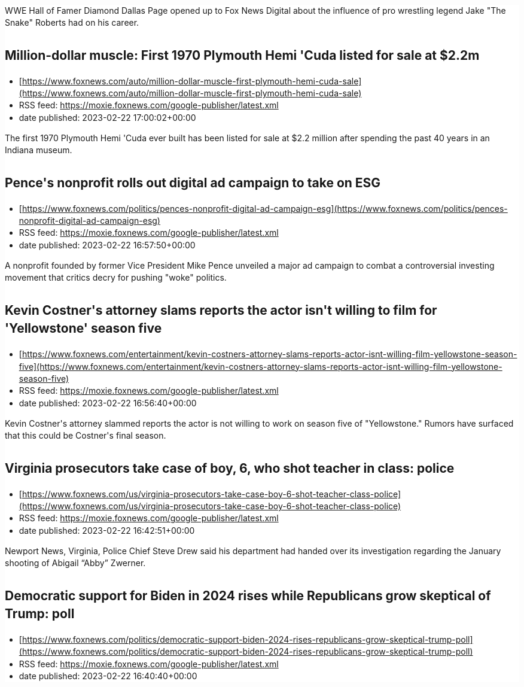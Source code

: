 WWE Hall of Famer Diamond Dallas Page opened up to Fox News Digital about the influence of pro wrestling legend Jake "The Snake" Roberts had on his career.

## Million-dollar muscle: First 1970 Plymouth Hemi 'Cuda listed for sale at $2.2m
 - [https://www.foxnews.com/auto/million-dollar-muscle-first-plymouth-hemi-cuda-sale](https://www.foxnews.com/auto/million-dollar-muscle-first-plymouth-hemi-cuda-sale)
 - RSS feed: https://moxie.foxnews.com/google-publisher/latest.xml
 - date published: 2023-02-22 17:00:02+00:00

The first 1970 Plymouth Hemi 'Cuda ever built has been listed for sale at $2.2 million after spending the past 40 years in an Indiana museum.

## Pence's nonprofit rolls out digital ad campaign to take on ESG
 - [https://www.foxnews.com/politics/pences-nonprofit-digital-ad-campaign-esg](https://www.foxnews.com/politics/pences-nonprofit-digital-ad-campaign-esg)
 - RSS feed: https://moxie.foxnews.com/google-publisher/latest.xml
 - date published: 2023-02-22 16:57:50+00:00

A nonprofit founded by former Vice President Mike Pence unveiled a major ad campaign to combat a controversial investing movement that critics decry for pushing "woke" politics.

## Kevin Costner's attorney slams reports the actor isn't willing to film for 'Yellowstone' season five
 - [https://www.foxnews.com/entertainment/kevin-costners-attorney-slams-reports-actor-isnt-willing-film-yellowstone-season-five](https://www.foxnews.com/entertainment/kevin-costners-attorney-slams-reports-actor-isnt-willing-film-yellowstone-season-five)
 - RSS feed: https://moxie.foxnews.com/google-publisher/latest.xml
 - date published: 2023-02-22 16:56:40+00:00

Kevin Costner's attorney slammed reports the actor is not willing to work on season five of "Yellowstone." Rumors have surfaced that this could be Costner's final season.

## Virginia prosecutors take case of boy, 6, who shot teacher in class: police
 - [https://www.foxnews.com/us/virginia-prosecutors-take-case-boy-6-shot-teacher-class-police](https://www.foxnews.com/us/virginia-prosecutors-take-case-boy-6-shot-teacher-class-police)
 - RSS feed: https://moxie.foxnews.com/google-publisher/latest.xml
 - date published: 2023-02-22 16:42:51+00:00

Newport News, Virginia, Police Chief Steve Drew said his department had handed over its investigation regarding the January shooting of Abigail “Abby” Zwerner.

## Democratic support for Biden in 2024 rises while Republicans grow skeptical of Trump: poll
 - [https://www.foxnews.com/politics/democratic-support-biden-2024-rises-republicans-grow-skeptical-trump-poll](https://www.foxnews.com/politics/democratic-support-biden-2024-rises-republicans-grow-skeptical-trump-poll)
 - RSS feed: https://moxie.foxnews.com/google-publisher/latest.xml
 - date published: 2023-02-22 16:40:40+00:00
